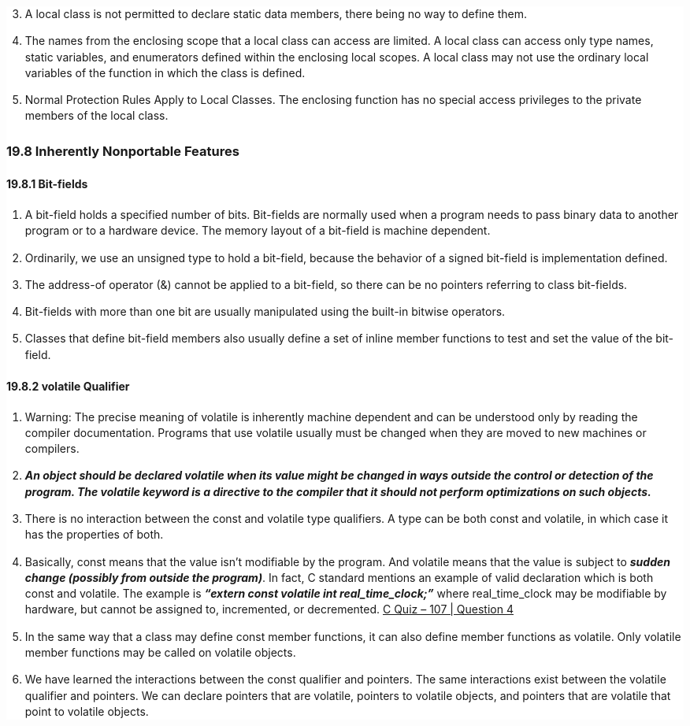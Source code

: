3. A local class is not permitted to declare static data members, there being no way to define them.

4. The names from the enclosing scope that a local class can access are limited. A local class can access only type names, static variables, and enumerators defined within the enclosing local scopes. A local class may not use the ordinary local variables of the function in which the class is defined.

5. Normal Protection Rules Apply to Local Classes. The enclosing function has no special access privileges to the private members of the local class. 

### 19.8 Inherently Nonportable Features

#### 19.8.1 Bit-fields

1. A bit-field holds a specified number of bits. Bit-fields are normally used when a program needs to pass binary data to another program or to a hardware device. The memory layout of a bit-field is machine dependent.

2. Ordinarily, we use an unsigned type to hold a bit-field, because the behavior of a signed bit-field is implementation defined. 

3. The address-of operator (&) cannot be applied to a bit-field, so there can be no pointers referring to class bit-fields.

4. Bit-fields with more than one bit are usually manipulated using the built-in bitwise operators.

5. Classes that define bit-field members also usually define a set of inline member functions to test and set the value of the bit-field.

#### 19.8.2 volatile Qualifier

1. Warning: The precise meaning of volatile is inherently machine dependent and can be understood only by reading the compiler documentation. Programs that use volatile usually must be changed when they are moved to new machines or compilers.

2. ***An object should be declared volatile when its value might be changed in ways outside the control or detection of the program. The volatile keyword is a directive to the compiler that it should not perform optimizations on such objects.***

3. There is no interaction between the const and volatile type qualifiers. A type can be both const and volatile, in which case it has the properties of both.

4. Basically, const means that the value isn’t modifiable by the program. And volatile means that the value is subject to ***sudden change (possibly from outside the program)***. In fact, C standard mentions an example of valid declaration which is both const and volatile. The example is ***“extern const volatile int real_time_clock;”*** where real_time_clock may be modifiable by hardware, but cannot be assigned to, incremented, or decremented. [C Quiz – 107 | Question 4](https://www.geeksforgeeks.org/c-c-quiz-107-question-4/)

5. In the same way that a class may define const member functions, it can also define member functions as volatile. Only volatile member functions may be called on volatile objects.

5. We have learned the interactions between the const qualifier and pointers. The same interactions exist between the volatile qualifier and pointers. We can declare pointers that are volatile, pointers to volatile objects, and pointers that are volatile that point to volatile objects.
